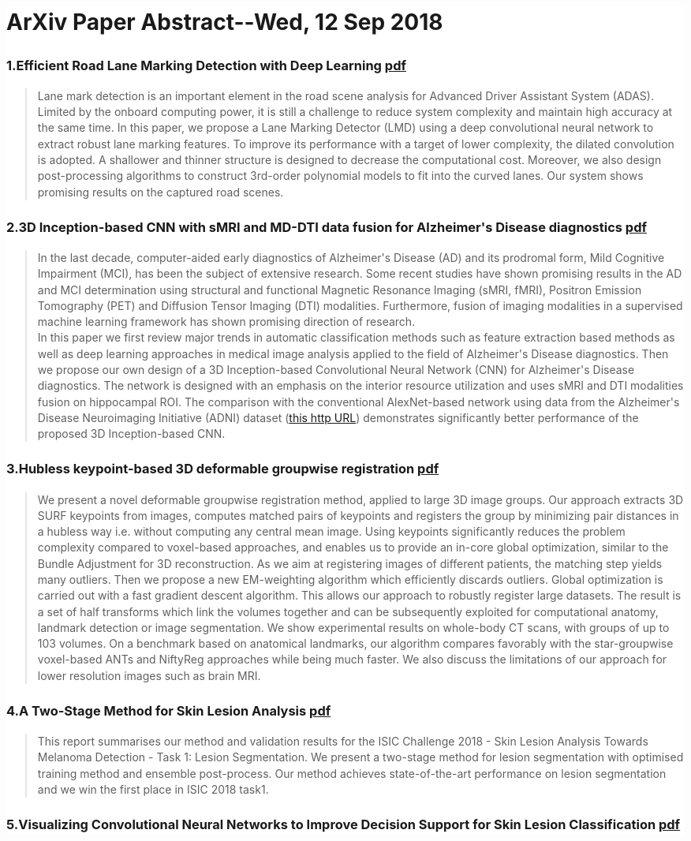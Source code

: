    
# ArXiv Paper Abstract--Wed, 12 Sep 2018
### 1.Efficient Road Lane Marking Detection with Deep Learning  [ pdf ](https://arxiv.org/pdf/1809.03994.pdf)
> Lane mark detection is an important element in the road scene analysis for Advanced Driver Assistant System (ADAS). Limited by the onboard computing power, it is still a challenge to reduce system complexity and maintain high accuracy at the same time. In this paper, we propose a Lane Marking Detector (LMD) using a deep convolutional neural network to extract robust lane marking features. To improve its performance with a target of lower complexity, the dilated convolution is adopted. A shallower and thinner structure is designed to decrease the computational cost. Moreover, we also design post-processing algorithms to construct 3rd-order polynomial models to fit into the curved lanes. Our system shows promising results on the captured road scenes. 
### 2.3D Inception-based CNN with sMRI and MD-DTI data fusion for Alzheimer&#x27;s  Disease diagnostics  [ pdf ](https://arxiv.org/pdf/1809.03972.pdf)
> In the last decade, computer-aided early diagnostics of Alzheimer's Disease (AD) and its prodromal form, Mild Cognitive Impairment (MCI), has been the subject of extensive research. Some recent studies have shown promising results in the AD and MCI determination using structural and functional Magnetic Resonance Imaging (sMRI, fMRI), Positron Emission Tomography (PET) and Diffusion Tensor Imaging (DTI) modalities. Furthermore, fusion of imaging modalities in a supervised machine learning framework has shown promising direction of research. <br />In this paper we first review major trends in automatic classification methods such as feature extraction based methods as well as deep learning approaches in medical image analysis applied to the field of Alzheimer's Disease diagnostics. Then we propose our own design of a 3D Inception-based Convolutional Neural Network (CNN) for Alzheimer's Disease diagnostics. The network is designed with an emphasis on the interior resource utilization and uses sMRI and DTI modalities fusion on hippocampal ROI. The comparison with the conventional AlexNet-based network using data from the Alzheimer's Disease Neuroimaging Initiative (ADNI) dataset (<a href="http://adni.loni.usc.edu">this http URL</a>) demonstrates significantly better performance of the proposed 3D Inception-based CNN. 
### 3.Hubless keypoint-based 3D deformable groupwise registration  [ pdf ](https://arxiv.org/pdf/1809.03951.pdf)
> We present a novel deformable groupwise registration method, applied to large 3D image groups. Our approach extracts 3D SURF keypoints from images, computes matched pairs of keypoints and registers the group by minimizing pair distances in a hubless way i.e. without computing any central mean image. Using keypoints significantly reduces the problem complexity compared to voxel-based approaches, and enables us to provide an in-core global optimization, similar to the Bundle Adjustment for 3D reconstruction. As we aim at registering images of different patients, the matching step yields many outliers. Then we propose a new EM-weighting algorithm which efficiently discards outliers. Global optimization is carried out with a fast gradient descent algorithm. This allows our approach to robustly register large datasets. The result is a set of half transforms which link the volumes together and can be subsequently exploited for computational anatomy, landmark detection or image segmentation. We show experimental results on whole-body CT scans, with groups of up to 103 volumes. On a benchmark based on anatomical landmarks, our algorithm compares favorably with the star-groupwise voxel-based ANTs and NiftyReg approaches while being much faster. We also discuss the limitations of our approach for lower resolution images such as brain MRI. 
### 4.A Two-Stage Method for Skin Lesion Analysis  [ pdf ](https://arxiv.org/pdf/1809.03917.pdf)
> This report summarises our method and validation results for the ISIC Challenge 2018 - Skin Lesion Analysis Towards Melanoma Detection - Task 1: Lesion Segmentation. We present a two-stage method for lesion segmentation with optimised training method and ensemble post-process. Our method achieves state-of-the-art performance on lesion segmentation and we win the first place in ISIC 2018 task1. 
### 5.Visualizing Convolutional Neural Networks to Improve Decision Support  for Skin Lesion Classification  [ pdf ](https://arxiv.org/pdf/1809.03851.pdf)